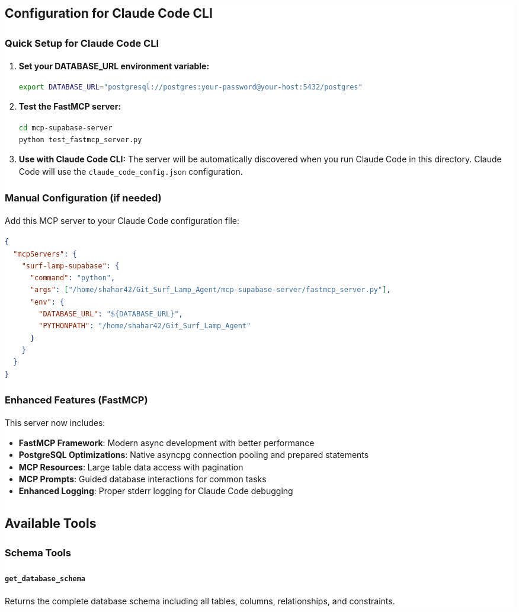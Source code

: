 ## Configuration for Claude Code CLI

### Quick Setup for Claude Code CLI

1. **Set your DATABASE_URL environment variable:**
   ```bash
   export DATABASE_URL="postgresql://postgres:your-password@your-host:5432/postgres"
   ```

2. **Test the FastMCP server:**
   ```bash
   cd mcp-supabase-server
   python test_fastmcp_server.py
   ```

3. **Use with Claude Code CLI:**
   The server will be automatically discovered when you run Claude Code in this directory. Claude Code will use the `claude_code_config.json` configuration.

### Manual Configuration (if needed)

Add this MCP server to your Claude Code configuration file:

```json
{
  "mcpServers": {
    "surf-lamp-supabase": {
      "command": "python",
      "args": ["/home/shahar42/Git_Surf_Lamp_Agent/mcp-supabase-server/fastmcp_server.py"],
      "env": {
        "DATABASE_URL": "${DATABASE_URL}",
        "PYTHONPATH": "/home/shahar42/Git_Surf_Lamp_Agent"
      }
    }
  }
}
```

### Enhanced Features (FastMCP)

This server now includes:

- **FastMCP Framework**: Modern async development with better performance
- **PostgreSQL Optimizations**: Native asyncpg connection pooling and prepared statements
- **MCP Resources**: Large table data access with pagination
- **MCP Prompts**: Guided database interactions for common tasks
- **Enhanced Logging**: Proper stderr logging for Claude Code debugging

## Available Tools

### Schema Tools

#### `get_database_schema`
Returns the complete database schema including all tables, columns, relationships, and constraints.

